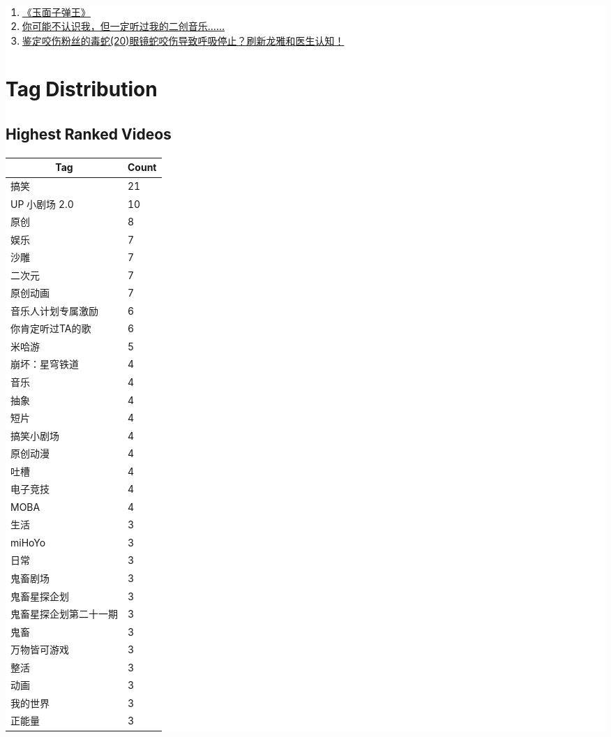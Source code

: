 1. [《玉面子弹王》](https://www.bilibili.com/video/BV1aRV2zuEZk)
1. [你可能不认识我，但一定听过我的二创音乐……](https://www.bilibili.com/video/BV1P9VizFEpE)
1. [鉴定咬伤粉丝的毒蛇(20)眼镜蛇咬伤导致呼吸停止？刷新龙雅和医生认知！](https://www.bilibili.com/video/BV1vbVwzEEMF)

# Tag Distribution
## Highest Ranked Videos


| Tag | Count |
| --- | --- |
| 搞笑 | 21 |
| UP 小剧场 2.0 | 10 |
| 原创 | 8 |
| 娱乐 | 7 |
| 沙雕 | 7 |
| 二次元 | 7 |
| 原创动画 | 7 |
| 音乐人计划专属激励 | 6 |
| 你肯定听过TA的歌 | 6 |
| 米哈游 | 5 |
| 崩坏：星穹铁道 | 4 |
| 音乐 | 4 |
| 抽象 | 4 |
| 短片 | 4 |
| 搞笑小剧场 | 4 |
| 原创动漫 | 4 |
| 吐槽 | 4 |
| 电子竞技 | 4 |
| MOBA | 4 |
| 生活 | 3 |
| miHoYo | 3 |
| 日常 | 3 |
| 鬼畜剧场 | 3 |
| 鬼畜星探企划 | 3 |
| 鬼畜星探企划第二十一期 | 3 |
| 鬼畜 | 3 |
| 万物皆可游戏 | 3 |
| 整活 | 3 |
| 动画 | 3 |
| 我的世界 | 3 |
| 正能量 | 3 |